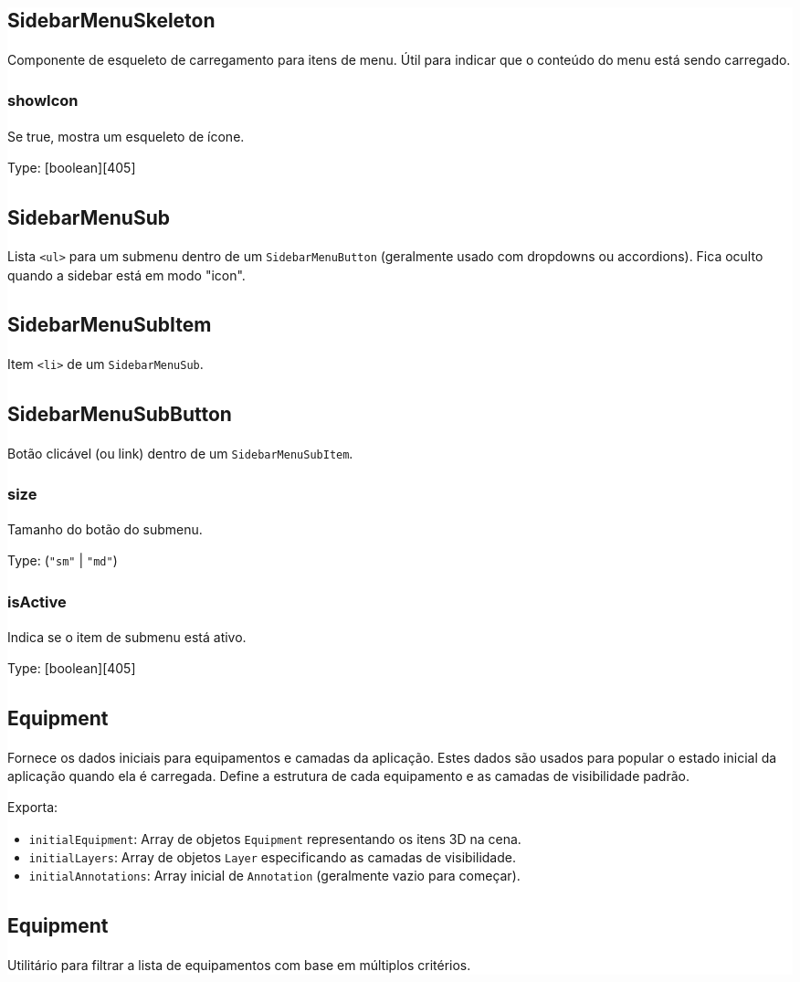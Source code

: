 ## SidebarMenuSkeleton

Componente de esqueleto de carregamento para itens de menu.
Útil para indicar que o conteúdo do menu está sendo carregado.

### showIcon

Se true, mostra um esqueleto de ícone.

Type: [boolean][405]

## SidebarMenuSub

Lista `<ul>` para um submenu dentro de um `SidebarMenuButton` (geralmente usado com dropdowns ou accordions).
Fica oculto quando a sidebar está em modo "icon".

## SidebarMenuSubItem

Item `<li>` de um `SidebarMenuSub`.

## SidebarMenuSubButton

Botão clicável (ou link) dentro de um `SidebarMenuSubItem`.

### size

Tamanho do botão do submenu.

Type: (`"sm"` | `"md"`)

### isActive

Indica se o item de submenu está ativo.

Type: [boolean][405]

## Equipment

Fornece os dados iniciais para equipamentos e camadas da aplicação.
Estes dados são usados para popular o estado inicial da aplicação quando ela é carregada.
Define a estrutura de cada equipamento e as camadas de visibilidade padrão.

Exporta:

*   `initialEquipment`: Array de objetos `Equipment` representando os itens 3D na cena.
*   `initialLayers`: Array de objetos `Layer` especificando as camadas de visibilidade.
*   `initialAnnotations`: Array inicial de `Annotation` (geralmente vazio para começar).

## Equipment

Utilitário para filtrar a lista de equipamentos com base em múltiplos critérios.
